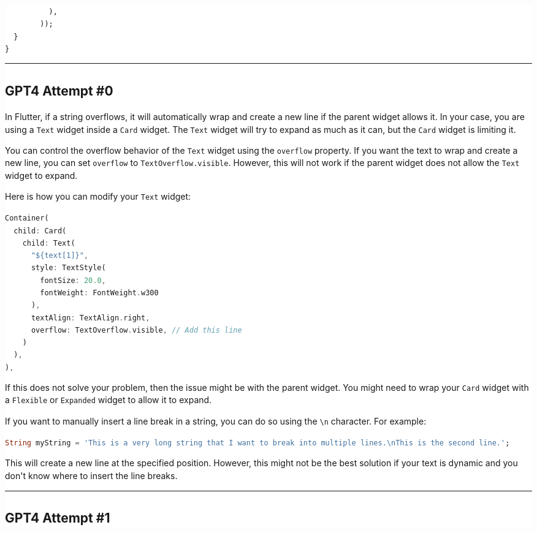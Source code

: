 ```
          ),
        ));
  }
}
```


[](https://i.stack.imgur.com/mJNQy.jpg)


----------
        
## GPT4 Attempt \#0

In Flutter, if a string overflows, it will automatically wrap and create a new line if the parent widget allows it. In your case, you are using a `Text` widget inside a `Card` widget. The `Text` widget will try to expand as much as it can, but the `Card` widget is limiting it.

You can control the overflow behavior of the `Text` widget using the `overflow` property. If you want the text to wrap and create a new line, you can set `overflow` to `TextOverflow.visible`. However, this will not work if the parent widget does not allow the `Text` widget to expand.

Here is how you can modify your `Text` widget:

```dart
Container(
  child: Card(
    child: Text(
      "${text[1]}",
      style: TextStyle(
        fontSize: 20.0,
        fontWeight: FontWeight.w300
      ),
      textAlign: TextAlign.right,
      overflow: TextOverflow.visible, // Add this line
    )
  ),
),
```

If this does not solve your problem, then the issue might be with the parent widget. You might need to wrap your `Card` widget with a `Flexible` or `Expanded` widget to allow it to expand.

If you want to manually insert a line break in a string, you can do so using the `\n` character. For example:

```dart
String myString = 'This is a very long string that I want to break into multiple lines.\nThis is the second line.';
```

This will create a new line at the specified position. However, this might not be the best solution if your text is dynamic and you don't know where to insert the line breaks.

--------

## GPT4 Attempt \#1
